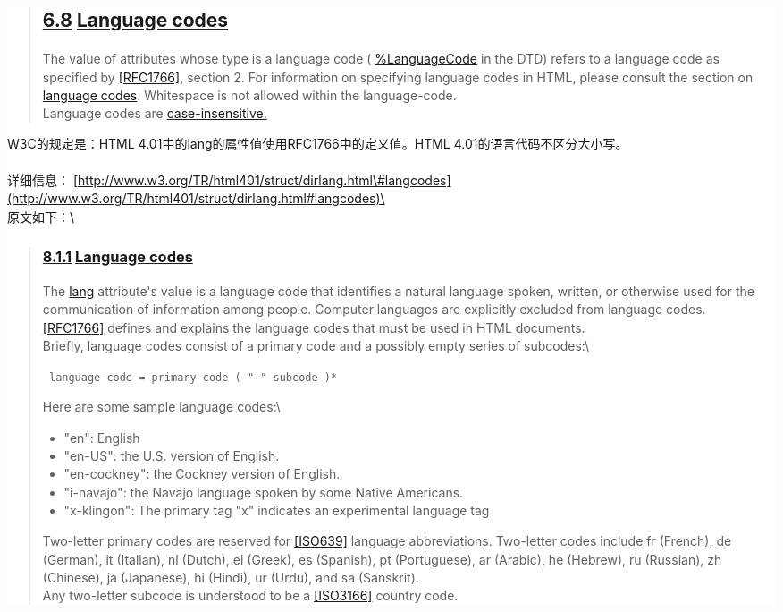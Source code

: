 > [6.8]() [Language codes]()
> --------------------------
>
> The value of attributes whose type is a language code (
> [%LanguageCode](http://www.w3.org/TR/html401/sgml/dtd.html#LanguageCode)
> in the DTD) refers to a language code as specified by
> [[RFC1766]](http://www.w3.org/TR/html401/references.html#ref-RFC1766),
> section 2. For information on specifying language codes in HTML,
> please consult the section on [language
> codes](http://www.w3.org/TR/html401/struct/dirlang.html#langcodes).
> Whitespace is not allowed within the language-code.\
> Language codes are
> [case-insensitive.](http://www.w3.org/TR/html401/types.html#case-insensitive)

W3C的规定是：HTML 4.01中的lang的属性值使用RFC1766中的定义值。HTML
4.01的语言代码不区分大小写。\
\
详细信息：
[http://www.w3.org/TR/html401/struct/dirlang.html\#langcodes](http://www.w3.org/TR/html401/struct/dirlang.html#langcodes)\
\
原文如下：\

> ### [8.1.1]() [Language codes]()
>
> The [lang](http://www.w3.org/TR/html401/struct/dirlang.html#adef-lang)
> attribute's value is a language code that identifies a natural
> language spoken, written, or otherwise used for the communication of
> information among people. Computer languages are explicitly excluded
> from language codes.\
> [[RFC1766]](http://www.w3.org/TR/html401/references.html#ref-RFC1766)
> defines and explains the language codes that must be used in HTML
> documents.\
> Briefly, language codes consist of a primary code and a possibly empty
> series of subcodes:\
>
>      language-code = primary-code ( "-" subcode )*  
>
> Here are some sample language codes:\
>
> -   "en": English
> -   "en-US": the U.S. version of English.
> -   "en-cockney": the Cockney version of English.
> -   "i-navajo": the Navajo language spoken by some Native Americans.
> -   "x-klingon": The primary tag "x" indicates an experimental
>     language tag
>
> Two-letter primary codes are reserved for
> [[ISO639]](http://www.w3.org/TR/html401/references.html#ref-ISO639)
> language abbreviations. Two-letter codes include fr (French), de
> (German), it (Italian), nl (Dutch), el (Greek), es (Spanish), pt
> (Portuguese), ar (Arabic), he (Hebrew), ru (Russian), zh (Chinese), ja
> (Japanese), hi (Hindi), ur (Urdu), and sa (Sanskrit).\
> Any two-letter subcode is understood to be a
> [[ISO3166]](http://www.w3.org/TR/html401/references.html#ref-ISO3166)
> country code.
